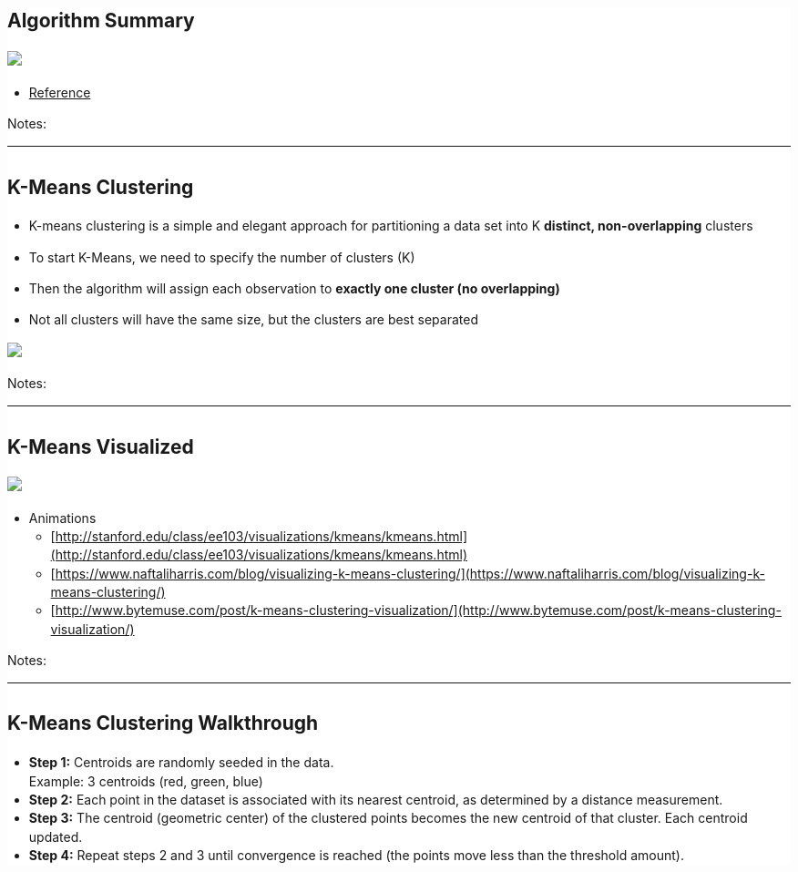
## Algorithm Summary

<img src="../../assets/images/machine-learning/algorithm-summary-unsupervised-clustering-kmeans-1.png"  style="width:75%;"/>

* [Reference](http://machinelearningmastery.com/supervised-and-unsupervised-machine-learning-algorithms/)

Notes:

---

## K-Means Clustering

* K-means clustering is a simple and elegant approach for partitioning a data set into K  **distinct, non-overlapping** clusters

* To start K-Means, we need to specify the number of clusters (K)

* Then the algorithm will assign each observation to  **exactly one cluster (no overlapping)**

* Not all clusters will have the same size,  but the clusters are best separated

<img src="../../assets/images/machine-learning/3rd-party/kmeans-3d.png"  style="width:25%;"/>

Notes:

---

## K-Means Visualized

<img src="../../assets/images/machine-learning/3rd-party/kmeans-1.png" style="max-width:80%;"/>

* Animations
    - [http://stanford.edu/class/ee103/visualizations/kmeans/kmeans.html](http://stanford.edu/class/ee103/visualizations/kmeans/kmeans.html)
    - [https://www.naftaliharris.com/blog/visualizing-k-means-clustering/](https://www.naftaliharris.com/blog/visualizing-k-means-clustering/)
    - [http://www.bytemuse.com/post/k-means-clustering-visualization/](http://www.bytemuse.com/post/k-means-clustering-visualization/)

Notes:

---

## K-Means Clustering Walkthrough

* **Step 1:** Centroids are randomly seeded in the data.  
Example: 3 centroids (red, green, blue)
* **Step 2:** Each point in the dataset is associated with its nearest centroid, as determined by a distance measurement.
* **Step 3:** The centroid (geometric center) of the clustered points becomes the new centroid of that cluster. Each centroid  updated.
* **Step 4:** Repeat steps 2 and 3 until convergence is reached (the points move less than the threshold amount).
